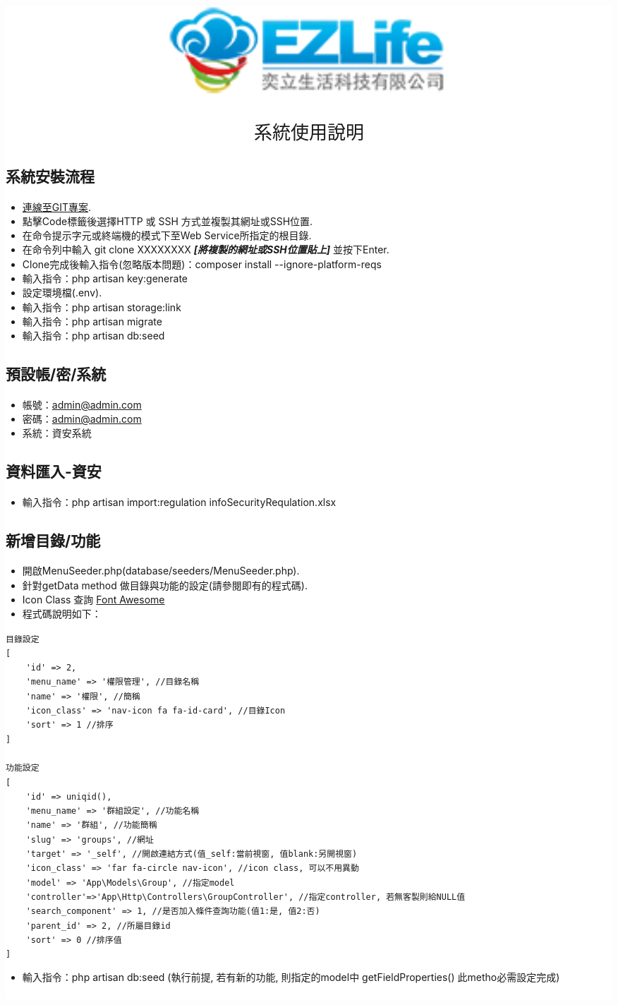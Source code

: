 <p align="center"><a href="https://laravel.com" target="_blank"><img src="public/img/logo-small.png" width="400" alt="Laravel Logo"></a></p>
<p align="center" style="font-size: 26px;">系統使用說明</p>

## 系統安裝流程

- [連線至GIT專案](https://github.com/yitinghuangezlifetech/ezAudit).
- 點擊Code標籤後選擇HTTP 或 SSH 方式並複製其網址或SSH位置.
- 在命令提示字元或終端機的模式下至Web Service所指定的根目錄.
- 在命令列中輸入 git clone XXXXXXXX ***[將複製的網址或SSH位置貼上]*** 並按下Enter.
- Clone完成後輸入指令(忽略版本問題)：composer install --ignore-platform-reqs
- 輸入指令：php artisan key:generate
- 設定環境檔(.env).
- 輸入指令：php artisan storage:link
- 輸入指令：php artisan migrate
- 輸入指令：php artisan db:seed

## 預設帳/密/系統

- 帳號：admin@admin.com
- 密碼：admin@admin.com
- 系統：資安系統

## 資料匯入-資安

- 輸入指令：php artisan import:regulation infoSecurityRequlation.xlsx

## 新增目錄/功能

- 開啟MenuSeeder.php(database/seeders/MenuSeeder.php).
- 針對getData method 做目錄與功能的設定(請參閱即有的程式碼).
- Icon Class 查詢 [Font Awesome ](https://fontawesome.com/v5/search?o=r&m=free)
- 程式碼說明如下：

```
目錄設定
[
    'id' => 2,
    'menu_name' => '權限管理', //目錄名稱
    'name' => '權限', //簡稱
    'icon_class' => 'nav-icon fa fa-id-card', //目錄Icon 
    'sort' => 1 //排序
]

功能設定
[
    'id' => uniqid(),
    'menu_name' => '群組設定', //功能名稱
    'name' => '群組', //功能簡稱
    'slug' => 'groups', //網址
    'target' => '_self', //開啟連結方式(值_self:當前視窗, 值blank:另開視窗)
    'icon_class' => 'far fa-circle nav-icon', //icon class, 可以不用異動
    'model' => 'App\Models\Group', //指定model
    'controller'=>'App\Http\Controllers\GroupController', //指定controller, 若無客製則給NULL值
    'search_component' => 1, //是否加入條件查詢功能(值1:是, 值2:否)
    'parent_id' => 2, //所屬目錄id
    'sort' => 0 //排序值
]

```
- 輸入指令：php artisan db:seed (執行前提, 若有新的功能, 則指定的model中 getFieldProperties() 此metho必需設定完成)<br><br>
